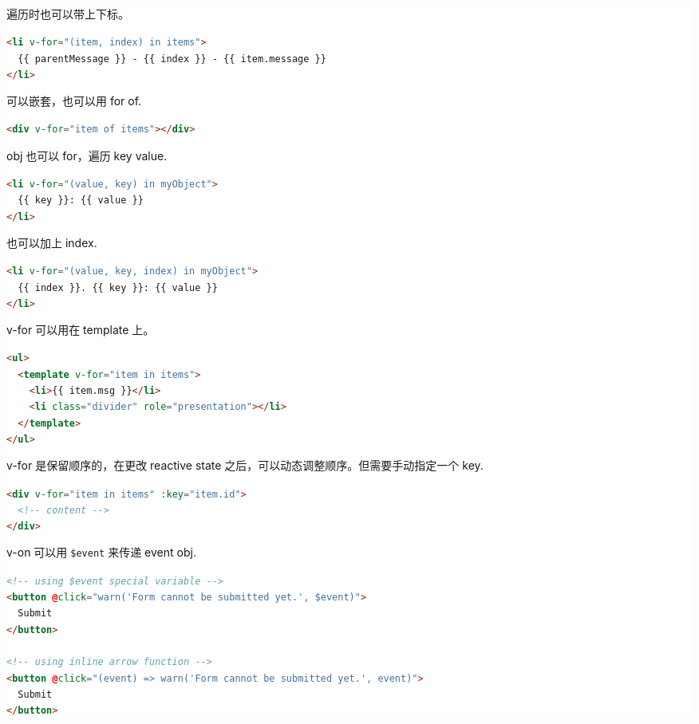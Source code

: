遍历时也可以带上下标。

```html
<li v-for="(item, index) in items">
  {{ parentMessage }} - {{ index }} - {{ item.message }}
</li>
```

可以嵌套，也可以用 for of.

```html
<div v-for="item of items"></div>
```

obj 也可以 for，遍历 key value.

```html
<li v-for="(value, key) in myObject">
  {{ key }}: {{ value }}
</li>
```

也可以加上 index.

```html
<li v-for="(value, key, index) in myObject">
  {{ index }}. {{ key }}: {{ value }}
</li>
```

v-for 可以用在 template 上。

```html
<ul>
  <template v-for="item in items">
    <li>{{ item.msg }}</li>
    <li class="divider" role="presentation"></li>
  </template>
</ul>
```

v-for 是保留顺序的，在更改 reactive state 之后，可以动态调整顺序。但需要手动指定一个 key.

```html
<div v-for="item in items" :key="item.id">
  <!-- content -->
</div>
```

v-on 可以用 `$event` 来传递 event obj.

```html
<!-- using $event special variable -->
<button @click="warn('Form cannot be submitted yet.', $event)">
  Submit
</button>

<!-- using inline arrow function -->
<button @click="(event) => warn('Form cannot be submitted yet.', event)">
  Submit
</button>
```
